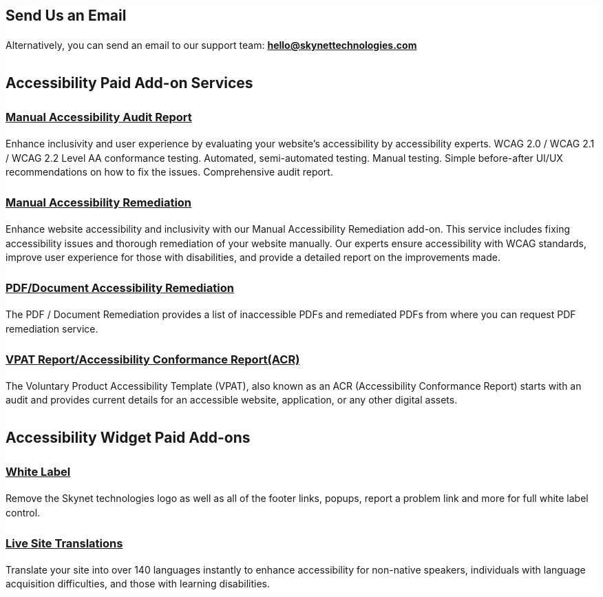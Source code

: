 ## Send Us an Email

Alternatively, you can send an email to our support team:
**[hello@skynettechnologies.com](mailto:hello@skynettechnologies.com)**

## Accessibility Paid Add-on Services

### **[Manual Accessibility Audit Report](https://www.skynettechnologies.com/all-in-one-accessibility/addons#manual-accessibility-audit-report)**

Enhance inclusivity and user experience by evaluating your website’s accessibility by accessibility experts.
WCAG 2.0 / WCAG 2.1 / WCAG 2.2 Level AA conformance testing.
Automated, semi-automated testing.
Manual testing.
Simple before-after UI/UX recommendations on how to fix the issues.
Comprehensive audit report.

### **[Manual Accessibility Remediation](https://www.skynettechnologies.com/all-in-one-accessibility/addons#manual-accessibility-remediation)**
Enhance website accessibility and inclusivity with our Manual Accessibility Remediation add-on. This service includes fixing accessibility issues and thorough remediation of your website manually. Our experts ensure accessibility with WCAG standards, improve user experience for those with disabilities, and provide a detailed report on the improvements made.

### **[PDF/Document Accessibility Remediation](https://www.skynettechnologies.com/all-in-one-accessibility/addons#pdf-document-remediation)**
The PDF / Document Remediation provides a list of inaccessible PDFs and remediated PDFs from where you can request PDF remediation service.
 
### **[VPAT Report/Accessibility Conformance Report(ACR)](https://www.skynettechnologies.com/all-in-one-accessibility/addons#vpat-acr-report)**
The Voluntary Product Accessibility Template (VPAT), also known as an ACR (Accessibility Conformance Report) starts with an audit and provides current details for an accessible website, application, or any other digital assets.

## Accessibility Widget Paid Add-ons

### **[White Label](https://www.skynettechnologies.com/all-in-one-accessibility/addons#accessibility-widget-add-ons)**
Remove the Skynet technologies logo as well as all of the footer links, popups, report a problem link and more for full white label control.

### **[Live Site Translations](https://www.skynettechnologies.com/all-in-one-accessibility/addons#accessibility-widget-add-ons)**
Translate your site into over 140 languages instantly to enhance accessibility for non-native speakers, individuals with language acquisition difficulties, and those with learning disabilities.

